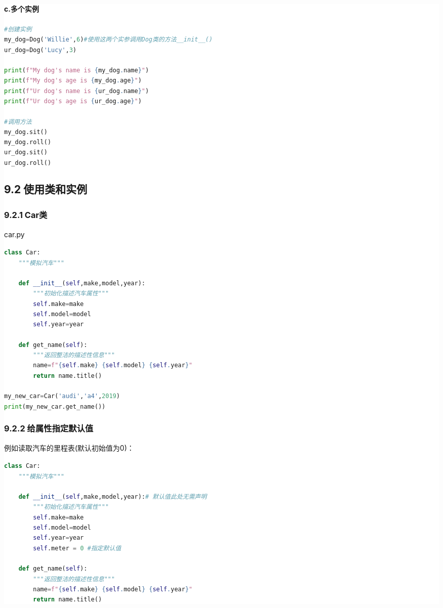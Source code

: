 #### c.多个实例

```python
#创建实例
my_dog=Dog('Willie',6)#使用这两个实参调用Dog类的方法__init__()
ur_dog=Dog('Lucy',3)

print(f"My dog's name is {my_dog.name}")
print(f"My dog's age is {my_dog.age}")
print(f"Ur dog's name is {ur_dog.name}")
print(f"Ur dog's age is {ur_dog.age}")

#调用方法
my_dog.sit()
my_dog.roll()
ur_dog.sit()
ur_dog.roll()
```



## 9.2 使用类和实例

### 9.2.1 Car类

car.py

```python
class Car:
    """模拟汽车"""

    def __init__(self,make,model,year):
        """初始化描述汽车属性"""
        self.make=make
        self.model=model
        self.year=year

    def get_name(self):
        """返回整洁的描述性信息"""
        name=f"{self.make} {self.model} {self.year}"
        return name.title()

my_new_car=Car('audi','a4',2019)
print(my_new_car.get_name())
```



### 9.2.2 给属性指定默认值

例如读取汽车的里程表(默认初始值为0)：

```python
class Car:
    """模拟汽车"""

    def __init__(self,make,model,year):# 默认值此处无需声明
        """初始化描述汽车属性"""
        self.make=make
        self.model=model
        self.year=year
        self.meter = 0 #指定默认值

    def get_name(self):
        """返回整洁的描述性信息"""
        name=f"{self.make} {self.model} {self.year}"
        return name.title()
```